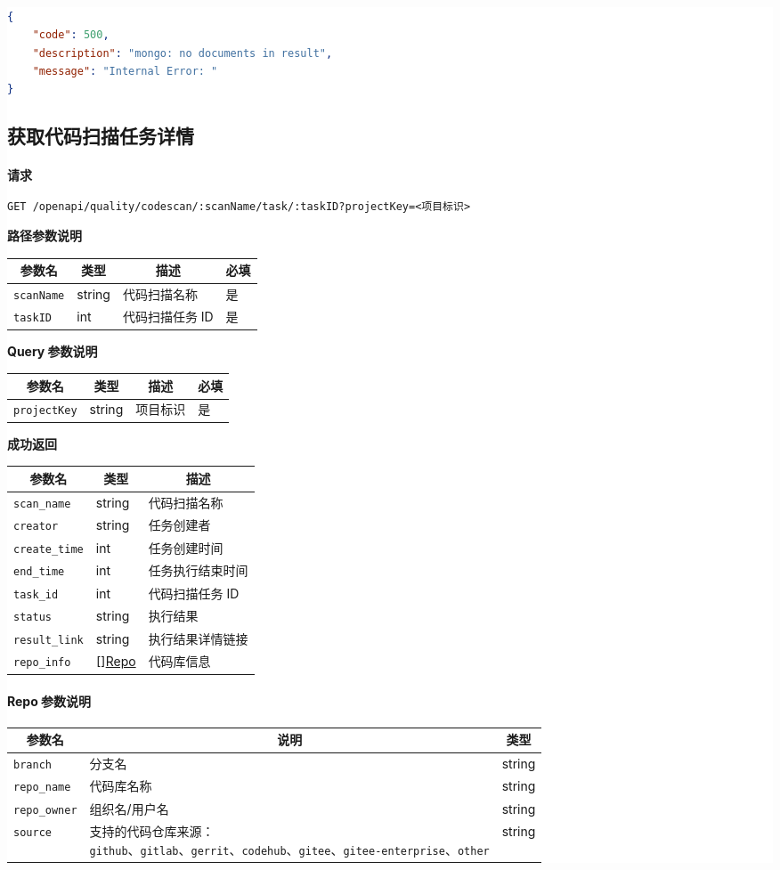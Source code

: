 ```json
{
    "code": 500,
    "description": "mongo: no documents in result",
    "message": "Internal Error: "
}
```

## 获取代码扫描任务详情

**请求**

```
GET /openapi/quality/codescan/:scanName/task/:taskID?projectKey=<项目标识>
```

**路径参数说明**

| 参数名     | 类型   | 描述            | 必填 |
| ---------- | ------ | --------------- | ---- |
| `scanName` | string | 代码扫描名称    | 是   |
| `taskID`   | int    | 代码扫描任务 ID | 是   |

**Query 参数说明**

| 参数名       | 类型   | 描述     | 必填 |
| ------------ | ------ | -------- | ---- |
| `projectKey` | string | 项目标识 | 是   |

**成功返回**

| 参数名        | 类型              | 描述             |
| ------------- | ----------------- | ---------------- |
| `scan_name`   | string            | 代码扫描名称     |
| `creator`     | string            | 任务创建者       |
| `create_time` | int               | 任务创建时间     |
| `end_time`    | int               | 任务执行结束时间 |
| `task_id`     | int               | 代码扫描任务 ID  |
| `status`      | string            | 执行结果         |
| `result_link` | string            | 执行结果详情链接 |
| `repo_info`   | [][Repo](#repo-2) | 代码库信息       |

<h4 id="repo-2">Repo 参数说明</h4>

| 参数名       | 说明                                                         | 类型   |
| ------------ | ------------------------------------------------------------ | ------ |
| `branch`     | 分支名                                                       | string |
| `repo_name`  | 代码库名称                                                   | string |
| `repo_owner` | 组织名/用户名                                                | string |
| `source`     | 支持的代码仓库来源：<br />`github`、`gitlab`、`gerrit`、`codehub`、`gitee`、`gitee-enterprise`、`other` | string |
